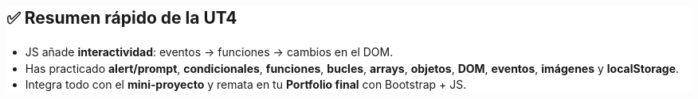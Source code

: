 ## ✅ Resumen rápido de la UT4
- JS añade **interactividad**: eventos → funciones → cambios en el DOM.  
- Has practicado **alert/prompt**, **condicionales**, **funciones**, **bucles**, **arrays**, **objetos**, **DOM**, **eventos**, **imágenes** y **localStorage**.  
- Integra todo con el **mini‑proyecto** y remata en tu **Portfolio final** con Bootstrap + JS.
